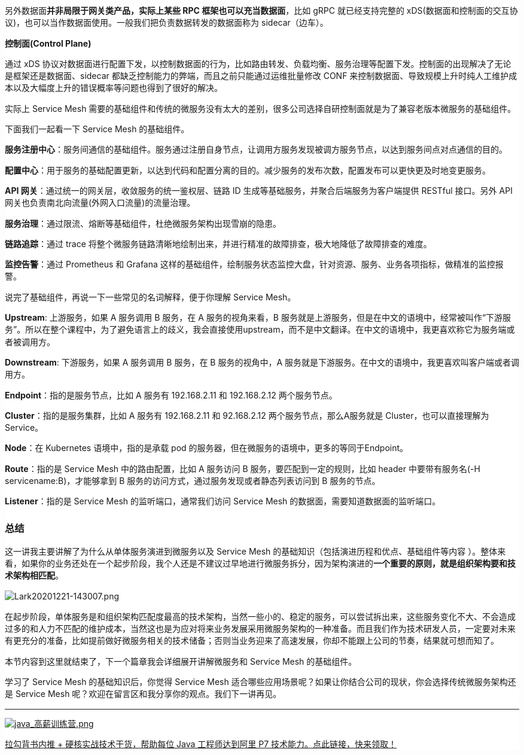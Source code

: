 另外数据面**并非局限于网关类产品，实际上某些 RPC 框架也可以充当数据面**，比如 gRPC 就已经支持完整的 xDS(数据面和控制面的交互协议)，也可以当作数据面使用。一般我们把负责数据转发的数据面称为 sidecar（边车）。

**控制面(Control Plane)**

通过 xDS 协议对数据面进行配置下发，以控制数据面的行为，比如路由转发、负载均衡、服务治理等配置下发。控制面的出现解决了无论是框架还是数据面、sidecar 都缺乏控制能力的弊端，而且之前只能通过运维批量修改 CONF 来控制数据面、导致规模上升时纯人工维护成本以及大幅度上升的错误概率等问题也得到了很好的解决。

实际上 Service Mesh 需要的基础组件和传统的微服务没有太大的差别，很多公司选择自研控制面就是为了兼容老版本微服务的基础组件。

下面我们一起看一下 Service Mesh 的基础组件。

**服务注册中心**：服务间通信的基础组件。服务通过注册自身节点，让调用方服务发现被调方服务节点，以达到服务间点对点通信的目的。

**配置中心**：用于服务的基础配置更新，以达到代码和配置分离的目的。减少服务的发布次数，配置发布可以更快更及时地变更服务。

**API 网关**：通过统一的网关层，收敛服务的统一鉴权层、链路 ID 生成等基础服务，并聚合后端服务为客户端提供 RESTful 接口。另外 API 网关也负责南北向流量(外网入口流量)的流量治理。

**服务治理**：通过限流、熔断等基础组件，杜绝微服务架构出现雪崩的隐患。

**链路追踪**：通过 trace 将整个微服务链路清晰地绘制出来，并进行精准的故障排查，极大地降低了故障排查的难度。

**监控告警**：通过 Prometheus 和 Grafana 这样的基础组件，绘制服务状态监控大盘，针对资源、服务、业务各项指标，做精准的监控报警。

说完了基础组件，再说一下一些常见的名词解释，便于你理解 Service Mesh。

**Upstream**: 上游服务，如果 A 服务调用 B 服务，在 A 服务的视角来看，B 服务就是上游服务，但是在中文的语境中，经常被叫作“下游服务”。所以在整个课程中，为了避免语言上的歧义，我会直接使用upstream，而不是中文翻译。在中文的语境中，我更喜欢称它为服务端或者被调用方。

**Downstream**: 下游服务，如果 A 服务调用 B 服务，在 B 服务的视角中，A 服务就是下游服务。在中文的语境中，我更喜欢叫客户端或者调用方。

**Endpoint**：指的是服务节点，比如 A 服务有 192.168.2.11 和 192.168.2.12 两个服务节点。

**Cluster**：指的是服务集群，比如 A 服务有 192.168.2.11 和 92.168.2.12 两个服务节点，那么A服务就是 Cluster，也可以直接理解为 Service。

**Node**：在 Kubernetes 语境中，指的是承载 pod 的服务器，但在微服务的语境中，更多的等同于Endpoint。

**Route**：指的是 Service Mesh 中的路由配置，比如 A 服务访问 B 服务，要匹配到一定的规则，比如 header 中要带有服务名(-H servicename:B)，才能够拿到 B 服务的访问方式，通过服务发现或者静态列表访问到 B 服务的节点。

**Listener**：指的是 Service Mesh 的监听端口，通常我们访问 Service Mesh 的数据面，需要知道数据面的监听端口。

### 总结

这一讲我主要讲解了为什么从单体服务演进到微服务以及 Service Mesh 的基础知识（包括演进历程和优点、基础组件等内容 ）。整体来看，如果你的业务还处在一个起步阶段，我个人还是不建议过早地进行微服务拆分，因为架构演进的**一个重要的原则，就是组织架构要和技术架构相匹配**。

![Lark20201221-143007.png](https://s0.lgstatic.com/i/image2/M01/03/A5/CgpVE1_gQR-Ac3f6AAF5oHL2Guo835.png)

在起步阶段，单体服务是和组织架构匹配度最高的技术架构，当然一些小的、稳定的服务，可以尝试拆出来，这些服务变化不大、不会造成过多的和人力不匹配的维护成本，当然这也是为应对将来业务发展采用微服务架构的一种准备。而且我们作为技术研发人员，一定要对未来有更充分的准备，比如提前做好微服务相关的技术储备；否则当业务迎来了高速发展，你却不能跟上公司的节奏，结果就可想而知了。

本节内容到这里就结束了，下一个篇章我会详细展开讲解微服务和 Service Mesh 的基础组件。

学习了 Service Mesh 的基础知识后，你觉得 Service Mesh 适合哪些应用场景呢？如果让你结合公司的现状，你会选择传统微服务架构还是 Service Mesh 呢？欢迎在留言区和我分享你的观点。我们下一讲再见。

___

[![java_高薪训练营.png](https://s0.lgstatic.com/i/image/M00/8B/BD/Ciqc1F_gEFiAcnCNAAhXSgFweBY589.png)](https://shenceyun.lagou.com/t/Mka)

[拉勾背书内推 + 硬核实战技术干货，帮助每位 Java 工程师达到阿里 P7 技术能力。点此链接，快来领取！](https://shenceyun.lagou.com/t/Mka)
